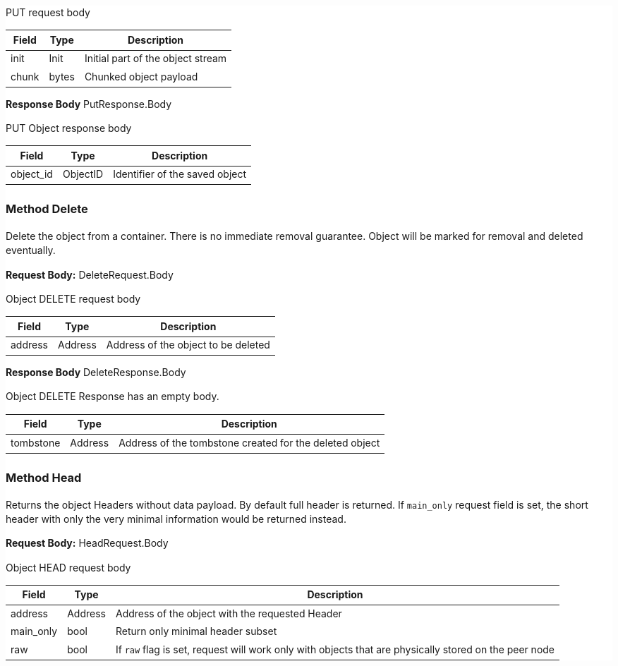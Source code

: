 PUT request body

| Field | Type | Description |
| ----- | ---- | ----------- |
| init | Init | Initial part of the object stream |
| chunk | bytes | Chunked object payload |
                                       

__Response Body__ PutResponse.Body

PUT Object response body

| Field | Type | Description |
| ----- | ---- | ----------- |
| object_id | ObjectID | Identifier of the saved object |
          
### Method Delete

Delete the object from a container. There is no immediate removal
guarantee. Object will be marked for removal and deleted eventually.

 

__Request Body:__ DeleteRequest.Body

Object DELETE request body

| Field | Type | Description |
| ----- | ---- | ----------- |
| address | Address | Address of the object to be deleted |
                                      

__Response Body__ DeleteResponse.Body

Object DELETE Response has an empty body.

| Field | Type | Description |
| ----- | ---- | ----------- |
| tombstone | Address | Address of the tombstone created for the deleted object |
                                 
### Method Head

Returns the object Headers without data payload. By default full header is
returned. If `main_only` request field is set, the short header with only
the very minimal information would be returned instead.

                  

__Request Body:__ HeadRequest.Body

Object HEAD request body

| Field | Type | Description |
| ----- | ---- | ----------- |
| address | Address | Address of the object with the requested Header |
| main_only | bool | Return only minimal header subset |
| raw | bool | If `raw` flag is set, request will work only with objects that are physically stored on the peer node |
                                      